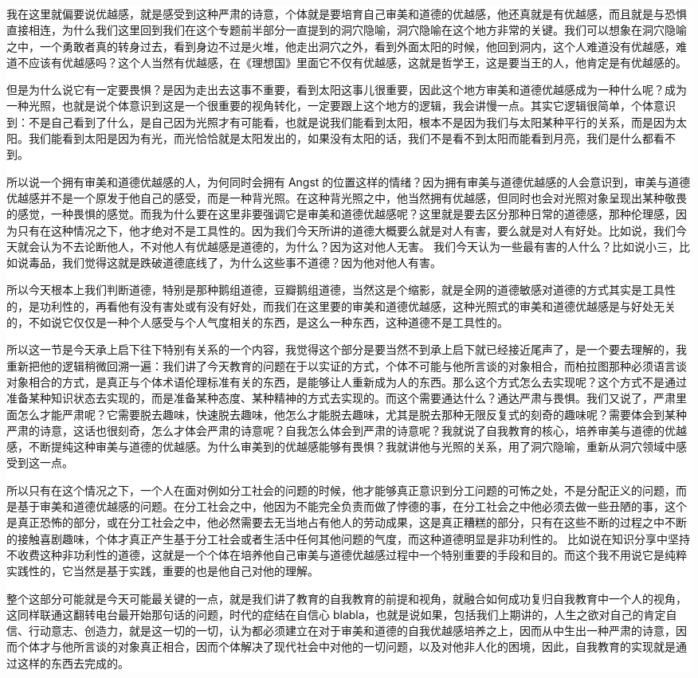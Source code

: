 我在这里就偏要说优越感，就是感受到这种严肃的诗意，个体就是要培育自己审美和道德的优越感，他还真就是有优越感，而且就是与恐惧直接相连，为什么我们这里回到我们在这个专题前半部分一直提到的洞穴隐喻，洞穴隐喻在这个地方非常的关键。我们可以想象在洞穴隐喻之中，一个勇敢者真的转身过去，看到身边不过是火堆，他走出洞穴之外，看到外面太阳的时候，他回到洞内，这个人难道没有优越感，难道不应该有优越感吗？这个人当然有优越感，在《理想国》里面它不仅有优越感，这就是哲学王，这是要当王的人，他肯定是有优越感的。 

但是为什么说它有一定要畏惧？是因为走出去这事不重要，看到太阳这事儿很重要，因此这个地方审美和道德优越感成为一种什么呢？成为一种光照，也就是说个体意识到这是一个很重要的视角转化，一定要跟上这个地方的逻辑，我会讲慢一点。其实它逻辑很简单，个体意识到：不是自己看到了什么，是自己因为光照才有可能看，也就是说我们能看到太阳，根本不是因为我们与太阳某种平行的关系，而是因为太阳。我们能看到太阳是因为有光，而光恰恰就是太阳发出的，如果没有太阳的话，我们不是看不到太阳而能看到月亮，我们是什么都看不到。 

所以说一个拥有审美和道德优越感的人，为何同时会拥有 Angst 的位置这样的情绪？因为拥有审美与道德优越感的人会意识到，审美与道德优越感并不是一个原发于他自己的感受，而是一种背光照。在这种背光照之中，他当然拥有优越感，但同时也会对光照对象呈现出某种敬畏的感觉，一种畏惧的感觉。而我为什么要在这里非要强调它是审美和道德优越感呢？这里就是要去区分那种日常的道德感，那种伦理感，因为只有在这种情况之下，他才绝对不是工具性的。因为我们今天所讲的道德大概要么就是对人有害，要么就是对人有好处。比如说，我们今天就会认为不去论断他人，不对他人有优越感是道德的，为什么？因为这对他人无害。 我们今天认为一些最有害的人什么？比如说小三，比如说毒品，我们觉得这就是跌破道德底线了，为什么这些事不道德？因为他对他人有害。

所以今天根本上我们判断道德，特别是那种鹅组道德，豆瓣鹅组道德，当然这是个缩影，就是全网的道德敏感对道德的方式其实是工具性的，是功利性的，再看他有没有害处或有没有好处，而我们在这里要的审美和道德优越感，这种光照式的审美和道德优越感是与好处无关的，不如说它仅仅是一种个人感受与个人气度相关的东西，是这么一种东西，这种道德不是工具性的。

所以这一节是今天承上启下往下特别有关系的一个内容，我觉得这个部分是要当然不到承上启下就已经接近尾声了，是一个要去理解的，我重新把他的逻辑稍微回溯一遍：我们讲了今天教育的问题在于以实证的方式，个体不可能与他所言谈的对象相合，而柏拉图那种必须语言谈对象相合的方式，是真正与个体术语伦理标准有关的东西，是能够让人重新成为人的东西。那么这个方式怎么去实现呢？这个方式不是通过准备某种知识状态去实现的，而是准备某种态度、某种精神的方式去实现的。而这个需要通达什么？通达严肃与畏惧。我们又说了，严肃里面怎么才能严肃呢？它需要脱去趣味，快速脱去趣味，他怎么才能脱去趣味，尤其是脱去那种无限反复式的刻奇的趣味呢？需要体会到某种严肃的诗意，这话也很刻奇，怎么才体会严肃的诗意呢？自我怎么体会到严肃的诗意呢？我就说了自我教育的核心，培养审美与道德的优越感，不断提纯这种审美与道德的优越感。为什么审美到的优越感能够有畏惧？我就讲他与光照的关系，用了洞穴隐喻，重新从洞穴领域中感受到这一点。

所以只有在这个情况之下，一个人在面对例如分工社会的问题的时候，他才能够真正意识到分工问题的可怖之处，不是分配正义的问题，而是基于审美和道德优越感的问题。在分工社会之中，他因为不能完全负责而做了悖德的事，在分工社会之中他必须去做一些丑陋的事，这个是真正恐怖的部分，或在分工社会之中，他必然需要去无当地占有他人的劳动成果，这是真正糟糕的部分，只有在这些不断的过程之中不断的接触喜剧趣味，个体才真正产生基于分工社会或者生活中任何其他问题的气度，而这种道德明显是非功利性的。 比如说在知识分享中坚持不收费这种非功利性的道德，这就是一个个体在培养他自己审美与道德优越感过程中一个特别重要的手段和目的。而这个我不用说它是纯粹实践性的，它当然是基于实践，重要的也是他自己对他的理解。

整个这部分可能就是今天可能最关键的一点，就是我们讲了教育的自我教育的前提和视角，就融合如何成功复归自我教育中一个人的视角，这同样联通这翻转电台最开始那句话的问题，时代的症结在自信心 blabla，也就是说如果，包括我们上期讲的，人生之欲对自己的肯定自信、行动意志、创造力，就是这一切的一切，认为都必须建立在对于审美和道德的自我优越感培养之上，因而从中生出一种严肃的诗意，因而个体才与他所言谈的对象真正相合，因而个体解决了现代社会中对他的一切问题，以及对他非人化的困境，因此，自我教育的实现就是通过这样的东西去完成的。 